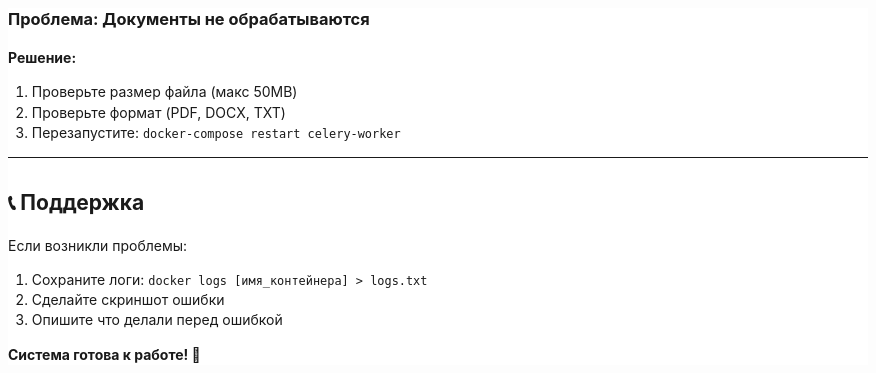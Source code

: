 ### Проблема: Документы не обрабатываются
**Решение:**
1. Проверьте размер файла (макс 50MB)
2. Проверьте формат (PDF, DOCX, TXT)
3. Перезапустите: `docker-compose restart celery-worker`

---

## 📞 **Поддержка**

Если возникли проблемы:
1. Сохраните логи: `docker logs [имя_контейнера] > logs.txt`
2. Сделайте скриншот ошибки
3. Опишите что делали перед ошибкой

**Система готова к работе! 🎉** 